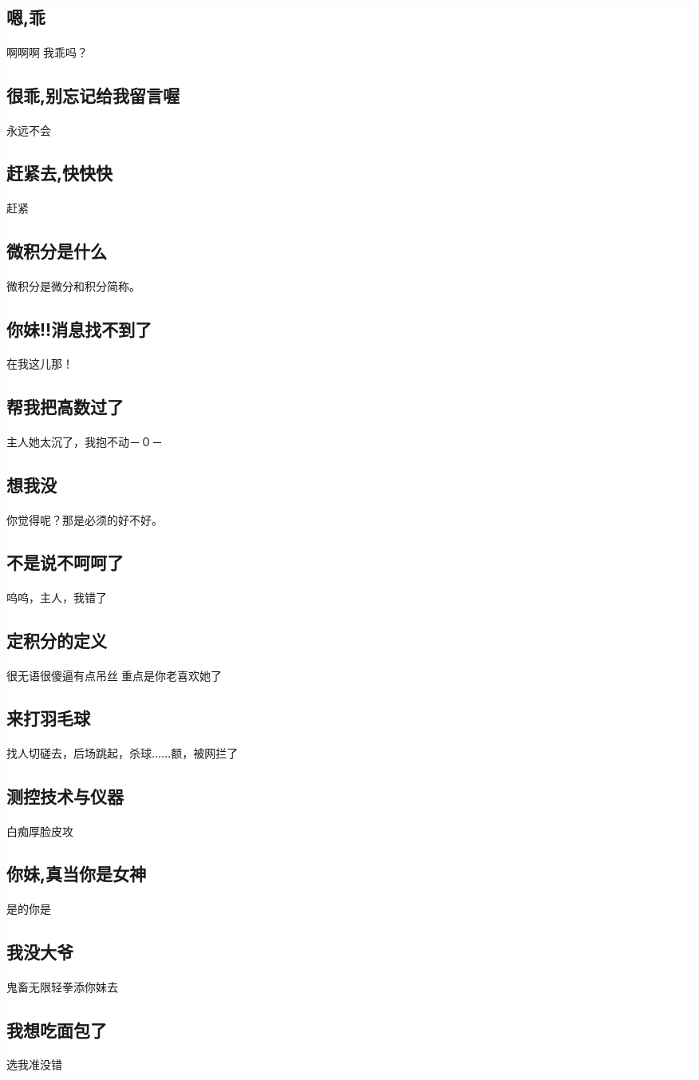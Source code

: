 ## 嗯,乖
啊啊啊 我乖吗？

## 很乖,别忘记给我留言喔
永远不会

## 赶紧去,快快快
赶紧

## 微积分是什么
微积分是微分和积分简称。

## 你妹!!消息找不到了
在我这儿那！

## 帮我把高数过了
主人她太沉了，我抱不动－０－

## 想我没
你觉得呢？那是必须的好不好。

## 不是说不呵呵了
呜呜，主人，我错了

## 定积分的定义
很无语很傻逼有点吊丝 重点是你老喜欢她了

## 来打羽毛球
找人切磋去，后场跳起，杀球……额，被网拦了

## 测控技术与仪器
白痴厚脸皮攻

## 你妹,真当你是女神
是的你是

## 我没大爷
鬼畜无限轻拳添你妹去

## 我想吃面包了
选我准没错
